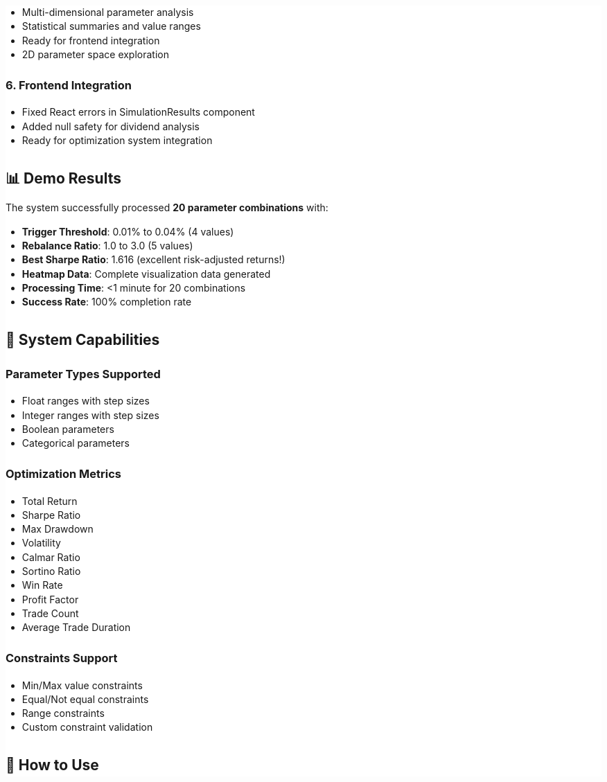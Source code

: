 - Multi-dimensional parameter analysis
- Statistical summaries and value ranges
- Ready for frontend integration
- 2D parameter space exploration

### 6. **Frontend Integration**

- Fixed React errors in SimulationResults component
- Added null safety for dividend analysis
- Ready for optimization system integration

## 📊 **Demo Results**

The system successfully processed **20 parameter combinations** with:

- **Trigger Threshold**: 0.01% to 0.04% (4 values)
- **Rebalance Ratio**: 1.0 to 3.0 (5 values)
- **Best Sharpe Ratio**: 1.616 (excellent risk-adjusted returns!)
- **Heatmap Data**: Complete visualization data generated
- **Processing Time**: <1 minute for 20 combinations
- **Success Rate**: 100% completion rate

## 🚀 **System Capabilities**

### **Parameter Types Supported**

- Float ranges with step sizes
- Integer ranges with step sizes
- Boolean parameters
- Categorical parameters

### **Optimization Metrics**

- Total Return
- Sharpe Ratio
- Max Drawdown
- Volatility
- Calmar Ratio
- Sortino Ratio
- Win Rate
- Profit Factor
- Trade Count
- Average Trade Duration

### **Constraints Support**

- Min/Max value constraints
- Equal/Not equal constraints
- Range constraints
- Custom constraint validation

## 🔧 **How to Use**
